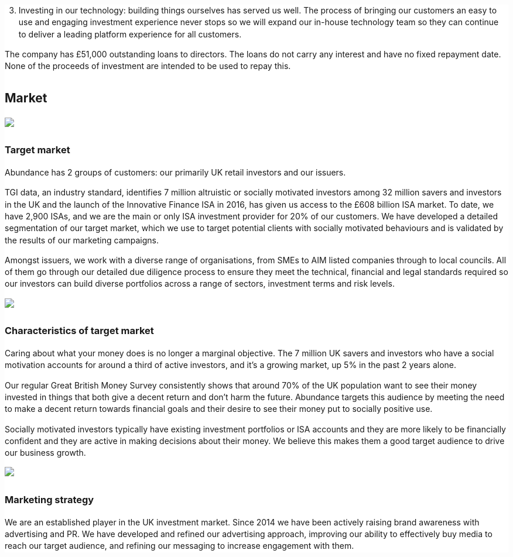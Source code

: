 3. Investing in our technology: building things ourselves has served us well. The process of bringing our customers an easy to use and engaging investment experience never stops so we will expand our in-house technology team so they can continue to deliver a leading platform experience for all customers.

The company has £51,000 outstanding loans to directors. The loans do not carry any interest and have no fixed repayment date. None of the proceeds of investment are intended to be used to repay this.

## Market

![](https://seedrs.imgix.net/uploads/startup/section_image/image/15915/shs12lsnlda0czzwvmvu9aymzzg2lh3/2017-ads.jpg?rect=0%2C0%2C3000%2C2000&w=600&fit=clip&s=cacbc9d5c06073b49a1bec740bb4f015)

### Target market

Abundance has 2 groups of customers: our primarily UK retail investors and our issuers.

TGI data, an industry standard, identifies 7 million altruistic or socially motivated investors among 32 million savers and investors in the UK and the launch of the Innovative Finance ISA in 2016, has given us access to the £608 billion ISA market. To date, we have 2,900 ISAs, and we are the main or only ISA investment provider for 20% of our customers. We have developed a detailed segmentation of our target market, which we use to target potential clients with socially motivated behaviours and is validated by the results of our marketing campaigns.

Amongst issuers, we work with a diverse range of organisations, from SMEs to AIM listed companies through to local councils. All of them go through our detailed due diligence process to ensure they meet the technical, financial and legal standards required so our investors can build diverse portfolios across a range of sectors, investment terms and risk levels.

![](https://seedrs.imgix.net/uploads/startup/section_image/image/15917/ewjm9ywottqus033jqnh3dzxotlw6gs/distgen-wind.jpg?rect=0%2C0%2C1276%2C708&w=600&fit=clip&s=523f3cb17586bea3e190bef11ced7c82)

### Characteristics of target market

Caring about what your money does is no longer a marginal objective. The 7 million UK savers and investors who have a social motivation accounts for around a third of active investors, and it’s a growing market, up 5% in the past 2 years alone.

Our regular Great British Money Survey consistently shows that around 70% of the UK population want to see their money invested in things that both give a decent return and don’t harm the future. Abundance targets this audience by meeting the need to make a decent return towards financial goals and their desire to see their money put to socially positive use.

Socially motivated investors typically have existing investment portfolios or ISA accounts and they are more likely to be financially confident and they are active in making decisions about their money. We believe this makes them a good target audience to drive our business growth.

![](https://seedrs.imgix.net/uploads/startup/section_image/image/15916/d883uyez4tr4ubwe0vhcgbeu9cl9bjg/consequences__1_.JPG?rect=0%2C0%2C5616%2C3744&w=600&fit=clip&s=b8a3a030764726feff9c11f50d7a0fe4)

### Marketing strategy

We are an established player in the UK investment market. Since 2014 we have been actively raising brand awareness with advertising and PR. We have developed and refined our advertising approach, improving our ability to effectively buy media to reach our target audience, and refining our messaging to increase engagement with them.
